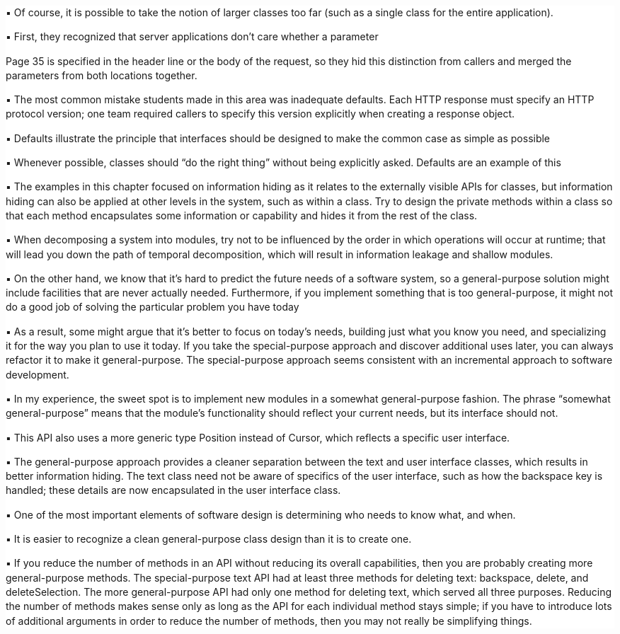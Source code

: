 ▪ Of course, it is possible to take the notion of larger classes too far (such as a single class for the entire application).

▪ First, they recognized that server applications don’t care whether a parameter 

Page 35 
is specified in the header line or the body of the request, so they hid this distinction from callers and merged the parameters from both locations together.

▪ The most common mistake students made in this area was inadequate defaults. Each HTTP response must specify an HTTP protocol version; one team required callers to specify this version explicitly when creating a response object.

▪ Defaults illustrate the principle that interfaces should be designed to make the common case as simple as possible

▪ Whenever possible, classes should “do the right thing” without being explicitly asked. Defaults are an example of this

▪ The examples in this chapter focused on information hiding as it relates to the externally visible APIs for classes, but information hiding can also be applied at other levels in the system, such as within a class. Try to design the private methods within a class so that each method encapsulates some information or capability and hides it from the rest of the class.

▪ When decomposing a system into modules, try not to be influenced by the order in which operations will occur at runtime; that will lead you down the path of temporal decomposition, which will result in information leakage and shallow modules.

▪ On the other hand, we know that it’s hard to predict the future needs of a software system, so a general-purpose solution might include facilities that are never actually needed. Furthermore, if you implement something that is too general-purpose, it might not do a good job of solving the particular problem you have today

▪ As a result, some might argue that it’s better to focus on today’s needs, building just what you know you need, and specializing it for the way you plan to use it today. If you take the special-purpose approach and discover additional uses later, you can always refactor it to make it general-purpose. The special-purpose approach seems consistent with an incremental approach to software development.

▪ In my experience, the sweet spot is to implement new modules in a somewhat general-purpose fashion. The phrase “somewhat general-purpose” means that the module’s functionality should reflect your current needs, but its interface should not.

▪ This API also uses a more generic type Position instead of Cursor, which reflects a specific user interface.

▪ The general-purpose approach provides a cleaner separation between the text and user interface classes, which results in better information hiding. The text class need not be aware of specifics of the user interface, such as how the backspace key is handled; these details are now encapsulated in the user interface class.

▪ One of the most important elements of software design is determining who needs to know what, and when.

▪ It is easier to recognize a clean general-purpose class design than it is to create one.

▪ If you reduce the number of methods in an API without reducing its overall capabilities, then you are probably creating more general-purpose methods. The special-purpose text API had at least three methods for deleting text: backspace, delete, and deleteSelection. The more general-purpose API had only one method for deleting text, which served all three purposes. Reducing the number of methods makes sense only as long as the API for each individual method stays simple; if you have to introduce lots of additional arguments in order to reduce the number of methods, then you may not really be simplifying things.
